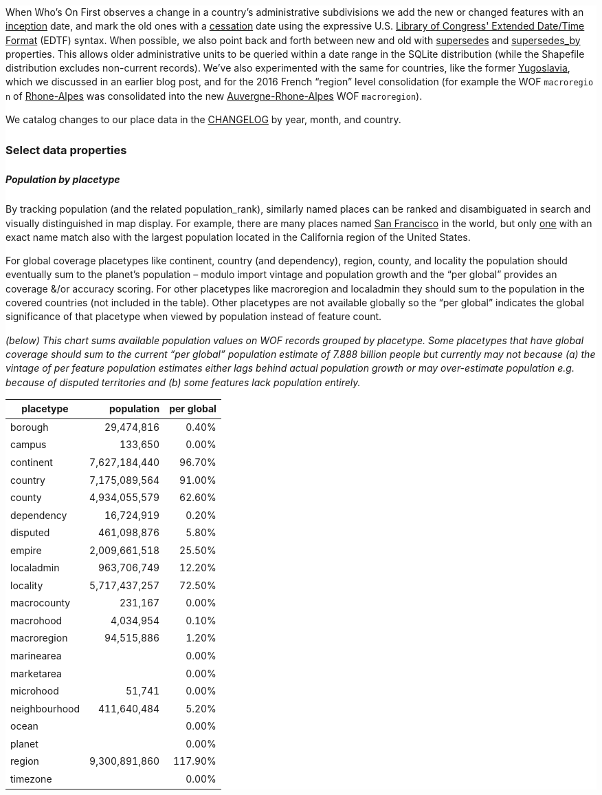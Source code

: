 When Who’s On First observes a change in a country’s administrative subdivisions we add the new or changed features with an [inception](https://github.com/whosonfirst/whosonfirst-properties/blob/main/properties/edtf/README.md#inception) date, and mark the old ones with a [cessation](https://github.com/whosonfirst/whosonfirst-properties/blob/main/properties/edtf/README.md#cessation) date using the expressive U.S. [Library of Congress' Extended Date/Time Format](https://github.com/whosonfirst/whosonfirst-dates) (EDTF) syntax. When possible, we also point back and forth between new and old with [supersedes](https://github.com/whosonfirst/whosonfirst-properties/blob/main/properties/wof/README.md#supersedes) and [supersedes_by](https://github.com/whosonfirst/whosonfirst-properties/blob/main/properties/wof/README.md#superseded_by) properties. This allows older administrative units to be queried within a date range in the SQLite distribution (while the Shapefile distribution excludes non-current records). We’ve also experimented with the same for countries, like the former [Yugoslavia](https://whosonfirst.org/blog/2017/06/29/tackling-space-and-time-in-whosonfirst/), which we discussed in an earlier blog post, and for the 2016 French “region” level consolidation (for example the WOF `macroregion` of [Rhone-Alpes](https://spelunker.whosonfirst.org/id/404227439/) was consolidated into the new  [Auvergne-Rhone-Alpes](https://spelunker.whosonfirst.org/id/1108826389/) WOF `macroregion`).

We catalog changes to our place data in the [CHANGELOG](https://github.com/whosonfirst-data/whosonfirst-data/blob/master/CHANGELOG.md) by year, month, and country.


### Select data properties

##### Population by placetype

By tracking population (and the related population_rank), similarly named places can be ranked and disambiguated in search and visually distinguished in map display. For example, there are many places named [San Francisco](https://spelunker.whosonfirst.org/search/?q=san+francisco) in the world, but only [one](https://spelunker.whosonfirst.org/id/85922583/) with an exact name match also with the largest population located in the California region of the United States.

For global coverage placetypes like continent, country (and dependency), region, county, and locality the population should eventually sum to the planet’s population – modulo import vintage and population growth and the “per global” provides an coverage &/or accuracy scoring. For other placetypes like macroregion and localadmin they should sum to the population in the covered countries (not included in the table). Other placetypes are not available globally so the “per global” indicates the global significance of that placetype when viewed by population instead of feature count.

_(below) This chart sums available population values on WOF records grouped by placetype. Some placetypes that have global coverage should sum to the current “per global” population estimate of 7.888 billion people but currently may not because (a) the vintage of per feature population estimates either lags behind actual population growth or may over-estimate population e.g. because of disputed territories and (b) some features lack population entirely._

placetype | population | per global
--------- | ---------: | ---------:
borough   | 29,474,816    | 0.40%
campus    | 133,650       | 0.00%
continent | 7,627,184,440 | 96.70%
country   | 7,175,089,564 | 91.00%
county    | 4,934,055,579 | 62.60%
dependency | 16,724,919   | 0.20%
disputed  | 461,098,876   | 5.80%
empire    | 2,009,661,518 | 25.50%
localadmin | 963,706,749  | 12.20%
locality  | 5,717,437,257 | 72.50%
macrocounty | 231,167     | 0.00%
macrohood | 4,034,954     | 0.10%
macroregion | 94,515,886  | 1.20%
marinearea |              | 0.00%
marketarea |              | 0.00%
microhood  | 51,741       | 0.00%
neighbourhood | 411,640,484 | 5.20%
ocean      |              | 0.00%
planet     |              | 0.00%
region     | 9,300,891,860 | 117.90%
timezone   |              | 0.00%